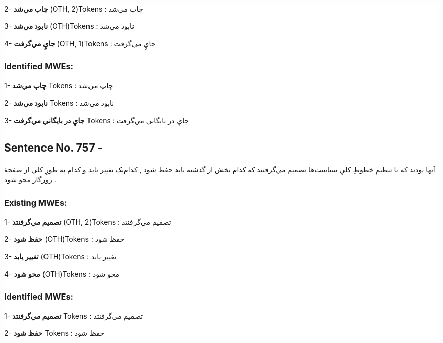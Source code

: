 2- **چاپ مي‌شد** (OTH, 2)Tokens : 
چاپ
مي‌شد

3- **نابود مي‌شد** (OTH)Tokens : 
نابود
مي‌شد

4- **جايِ مي‌گرفت** (OTH, 1)Tokens : 
جايِ
مي‌گرفت

### Identified MWEs: 
1- **چاپ مي‌شد** Tokens : 
چاپ
مي‌شد

2- **نابود مي‌شد** Tokens : 
نابود
مي‌شد

3- **جايِ در بايگاني مي‌گرفت** Tokens : 
جايِ
در
بايگاني
مي‌گرفت

## Sentence No. 757 - 
آنها بودند که با تنظيمِ خطوطِ کليِ سياست‌ها تصميم مي‌گرفنتد که کدام بخش از گذشته بايد حفظ شود , کدام‌يک تغيير يابد و کدام به طورِ کلي از صفحهٔ روزگار محو شود . 
### Existing MWEs: 
1- **تصميم مي‌گرفنتد** (OTH, 2)Tokens : 
تصميم
مي‌گرفنتد

2- **حفظ شود** (OTH)Tokens : 
حفظ
شود

3- **تغيير يابد** (OTH)Tokens : 
تغيير
يابد

4- **محو شود** (OTH)Tokens : 
محو
شود

### Identified MWEs: 
1- **تصميم مي‌گرفنتد** Tokens : 
تصميم
مي‌گرفنتد

2- **حفظ شود** Tokens : 
حفظ
شود
